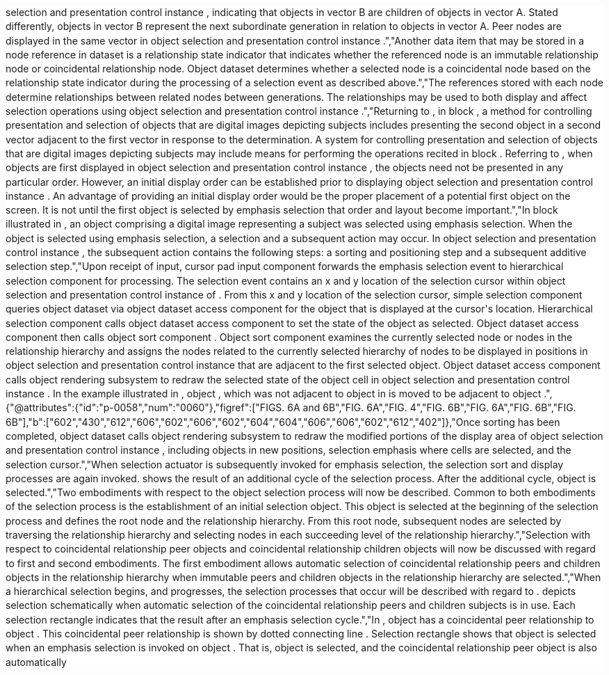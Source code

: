 selection and presentation control instance , indicating that objects in vector B are children of objects in vector A. Stated differently, objects in vector B represent the next subordinate generation in relation to objects in vector A. Peer nodes are displayed in the same vector in object selection and presentation control instance .","Another data item that may be stored in a node reference in dataset  is a relationship state indicator that indicates whether the referenced node is an immutable relationship node or coincidental relationship node. Object dataset  determines whether a selected node is a coincidental node based on the relationship state indicator during the processing of a selection event as described above.","The references stored with each node determine relationships between related nodes between generations. The relationships may be used to both display and affect selection operations using object selection and presentation control instance .","Returning to , in block , a method for controlling presentation and selection of objects that are digital images depicting subjects includes presenting the second object in a second vector adjacent to the first vector in response to the determination. A system for controlling presentation and selection of objects that are digital images depicting subjects may include means for performing the operations recited in block . Referring to , when objects are first displayed in object selection and presentation control instance , the objects need not be presented in any particular order. However, an initial display order can be established prior to displaying object selection and presentation control instance . An advantage of providing an initial display order would be the proper placement of a potential first object on the screen. It is not until the first object is selected by emphasis selection that order and layout become important.","In block  illustrated in , an object comprising a digital image representing a subject was selected using emphasis selection. When the object is selected using emphasis selection, a selection and a subsequent action may occur. In object selection and presentation control instance , the subsequent action contains the following steps: a sorting and positioning step and a subsequent additive selection step.","Upon receipt of input, cursor pad input component  forwards the emphasis selection event to hierarchical selection component  for processing. The selection event contains an x and y location of the selection cursor within object selection and presentation control instance  of . From this x and y location of the selection cursor, simple selection component  queries object dataset  via object dataset access component  for the object that is displayed at the cursor's location. Hierarchical selection component  calls object dataset access component  to set the state of the object as selected. Object dataset access component  then calls object sort component . Object sort component  examines the currently selected node or nodes in the relationship hierarchy and assigns the nodes related to the currently selected hierarchy of nodes to be displayed in positions in object selection and presentation control instance  that are adjacent to the first selected object. Object dataset access component  calls object rendering subsystem  to redraw the selected state of the object cell in object selection and presentation control instance . In the example illustrated in , object , which was not adjacent to object  in  is moved to be adjacent to object .",{"@attributes":{"id":"p-0058","num":"0060"},"figref":["FIGS. 6A and 6B","FIG. 6A","FIG. 4","FIG. 6B","FIG. 6A","FIG. 6B","FIG. 6B"],"b":["602","430","612","606","602","606","602","604","604","606","606","602","612","402"]},"Once sorting has been completed, object dataset  calls object rendering subsystem  to redraw the modified portions of the display area of object selection and presentation control instance , including objects in new positions, selection emphasis where cells are selected, and the selection cursor.","When selection actuator  is subsequently invoked for emphasis selection, the selection sort and display processes are again invoked.  shows the result of an additional cycle of the selection process. After the additional cycle, object  is selected.","Two embodiments with respect to the object selection process will now be described. Common to both embodiments of the selection process is the establishment of an initial selection object. This object is selected at the beginning of the selection process and defines the root node and the relationship hierarchy. From this root node, subsequent nodes are selected by traversing the relationship hierarchy and selecting nodes in each succeeding level of the relationship hierarchy.","Selection with respect to coincidental relationship peer objects and coincidental relationship children objects will now be discussed with regard to first and second embodiments. The first embodiment allows automatic selection of coincidental relationship peers and children objects in the relationship hierarchy when immutable peers and children objects in the relationship hierarchy are selected.","When a hierarchical selection begins, and progresses, the selection processes that occur will be described with regard to .  depicts selection schematically when automatic selection of the coincidental relationship peers and children subjects is in use. Each selection rectangle indicates that the result after an emphasis selection cycle.","In , object  has a coincidental peer relationship to object . This coincidental peer relationship is shown by dotted connecting line . Selection rectangle  shows that object  is selected when an emphasis selection is invoked on object . That is, object  is selected, and the coincidental relationship peer object  is also automatically